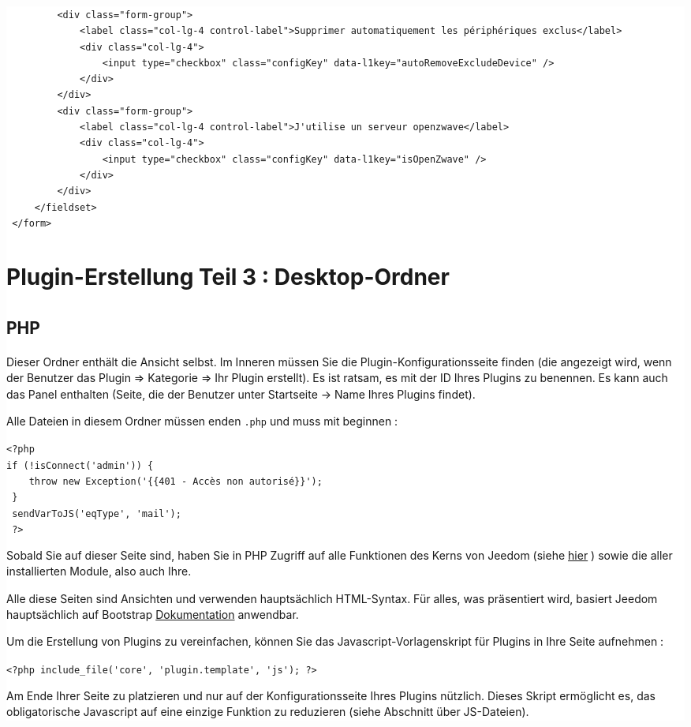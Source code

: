 ````
         <div class="form-group">
             <label class="col-lg-4 control-label">Supprimer automatiquement les périphériques exclus</label>
             <div class="col-lg-4">
                 <input type="checkbox" class="configKey" data-l1key="autoRemoveExcludeDevice" />
             </div>
         </div>
         <div class="form-group">
             <label class="col-lg-4 control-label">J'utilise un serveur openzwave</label>
             <div class="col-lg-4">
                 <input type="checkbox" class="configKey" data-l1key="isOpenZwave" />
             </div>
         </div>
     </fieldset>
 </form>
 ````

# Plugin-Erstellung Teil 3 : Desktop-Ordner

## PHP

Dieser Ordner enthält die Ansicht selbst. Im Inneren müssen Sie die Plugin-Konfigurationsseite finden (die angezeigt wird, wenn der Benutzer das Plugin ⇒ Kategorie ⇒ Ihr Plugin erstellt). Es ist ratsam, es mit der ID Ihres Plugins zu benennen. Es kann auch das Panel enthalten (Seite, die der Benutzer unter Startseite → Name Ihres Plugins findet).

Alle Dateien in diesem Ordner müssen enden ``.php`` und muss mit beginnen :

````
<?php
if (!isConnect('admin')) {
    throw new Exception('{{401 - Accès non autorisé}}');
 }
 sendVarToJS('eqType', 'mail');
 ?>
 ````

Sobald Sie auf dieser Seite sind, haben Sie in PHP Zugriff auf alle Funktionen des Kerns von Jeedom (siehe [hier](https://www.jeedom.com/doc/documentation/code/) ) sowie die aller installierten Module, also auch Ihre.

Alle diese Seiten sind Ansichten und verwenden hauptsächlich HTML-Syntax. Für alles, was präsentiert wird, basiert Jeedom hauptsächlich auf Bootstrap [Dokumentation](http://getbootstrap.com/) anwendbar.

Um die Erstellung von Plugins zu vereinfachen, können Sie das Javascript-Vorlagenskript für Plugins in Ihre Seite aufnehmen :

````
<?php include_file('core', 'plugin.template', 'js'); ?>
````

Am Ende Ihrer Seite zu platzieren und nur auf der Konfigurationsseite Ihres Plugins nützlich. Dieses Skript ermöglicht es, das obligatorische Javascript auf eine einzige Funktion zu reduzieren (siehe Abschnitt über JS-Dateien).
